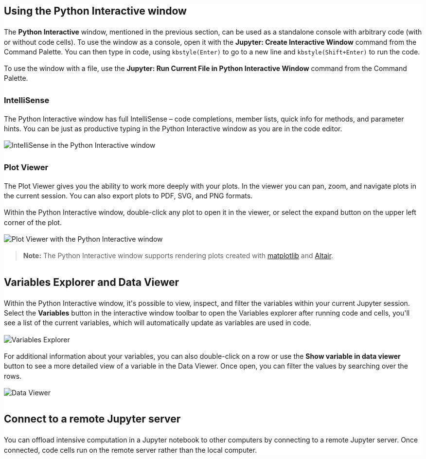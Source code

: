 ## Using the Python Interactive window

The **Python Interactive** window, mentioned in the previous section, can be used as a standalone console with arbitrary code (with or without code cells). To use the window as a console, open it with the **Jupyter: Create Interactive Window** command from the Command Palette. You can then type in code, using `kbstyle(Enter)` to go to a new line and `kbstyle(Shift+Enter)` to run the code.

To use the window with a file, use the **Jupyter: Run Current File in Python Interactive Window** command from the Command Palette.

### IntelliSense

The Python Interactive window has full IntelliSense – code completions, member lists, quick info for methods, and parameter hints. You can be just as productive typing in the Python Interactive window as you are in the code editor.

![IntelliSense in the Python Interactive window](images/jupyter/interactive-window-intellisense.gif)

### Plot Viewer

The Plot Viewer gives you the ability to work more deeply with your plots. In the viewer you can pan, zoom, and navigate plots in the current session. You can also export plots to PDF, SVG, and PNG formats.

Within the Python Interactive window, double-click any plot to open it in the viewer, or select the expand button on the upper left corner of the plot.


![Plot Viewer with the Python Interactive window](images/jupyter/plot-viewer.gif)

> **Note:** The Python Interactive window supports rendering plots created with [matplotlib](https://matplotlib.org/) and [Altair](https://altair-viz.github.io/index.html).



## Variables Explorer and Data Viewer

Within the Python Interactive window, it's possible to view, inspect, and filter the variables within your current Jupyter session. Select the **Variables** button in the interactive window toolbar to open the Variables explorer after running code and cells, you'll see a list of the current variables, which will automatically update as variables are used in code.

![Variables Explorer](images/jupyter/jupyter-variable-explorer.png)

For additional information about your variables, you can also double-click on a row or use the **Show variable in data viewer** button to see a more detailed view of a variable in the Data Viewer. Once open, you can filter the values by searching over the rows.

![Data Viewer](images/jupyter/jupyter-data-viewer.png)

## Connect to a remote Jupyter server

You can offload intensive computation in a Jupyter notebook to other computers by connecting to a remote Jupyter server. Once connected, code cells run on the remote server rather than the local computer.
